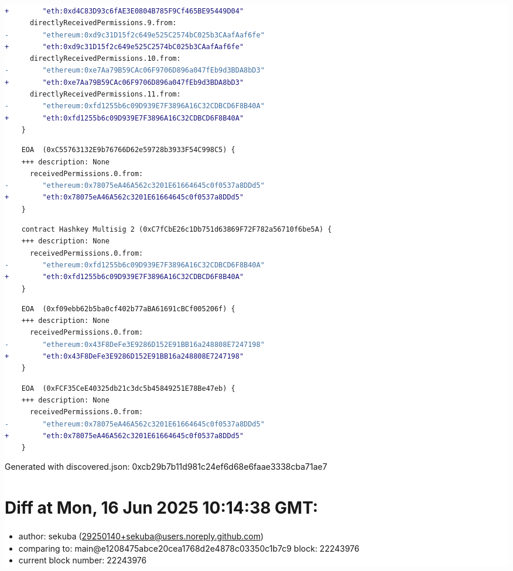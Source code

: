 ```diff
+        "eth:0xd4C83D93c6fAE3E0804B785F9Cf465BE95449D04"
      directlyReceivedPermissions.9.from:
-        "ethereum:0xd9c31D15f2c649e525C2574bC025b3CAafAaf6fe"
+        "eth:0xd9c31D15f2c649e525C2574bC025b3CAafAaf6fe"
      directlyReceivedPermissions.10.from:
-        "ethereum:0xe7Aa79B59CAc06F9706D896a047fEb9d3BDA8bD3"
+        "eth:0xe7Aa79B59CAc06F9706D896a047fEb9d3BDA8bD3"
      directlyReceivedPermissions.11.from:
-        "ethereum:0xfd1255b6c09D939E7F3896A16C32CDBCD6F8B40A"
+        "eth:0xfd1255b6c09D939E7F3896A16C32CDBCD6F8B40A"
    }
```

```diff
    EOA  (0xC55763132E9b76766D62e59728b3933F54C998C5) {
    +++ description: None
      receivedPermissions.0.from:
-        "ethereum:0x78075eA46A562c3201E61664645c0f0537a8DDd5"
+        "eth:0x78075eA46A562c3201E61664645c0f0537a8DDd5"
    }
```

```diff
    contract Hashkey Multisig 2 (0xC7fCbE26c1Db751d63869F72F782a56710f6be5A) {
    +++ description: None
      receivedPermissions.0.from:
-        "ethereum:0xfd1255b6c09D939E7F3896A16C32CDBCD6F8B40A"
+        "eth:0xfd1255b6c09D939E7F3896A16C32CDBCD6F8B40A"
    }
```

```diff
    EOA  (0xf09ebb62b5ba0cf402b77aBA61691cBCf005206f) {
    +++ description: None
      receivedPermissions.0.from:
-        "ethereum:0x43F8DeFe3E9286D152E91BB16a248808E7247198"
+        "eth:0x43F8DeFe3E9286D152E91BB16a248808E7247198"
    }
```

```diff
    EOA  (0xFCF35CeE40325db21c3dc5b45849251E78Be47eb) {
    +++ description: None
      receivedPermissions.0.from:
-        "ethereum:0x78075eA46A562c3201E61664645c0f0537a8DDd5"
+        "eth:0x78075eA46A562c3201E61664645c0f0537a8DDd5"
    }
```

Generated with discovered.json: 0xcb29b7b11d981c24ef6d68e6faae3338cba71ae7

# Diff at Mon, 16 Jun 2025 10:14:38 GMT:

- author: sekuba (<29250140+sekuba@users.noreply.github.com>)
- comparing to: main@e1208475abce20cea1768d2e4878c03350c1b7c9 block: 22243976
- current block number: 22243976
